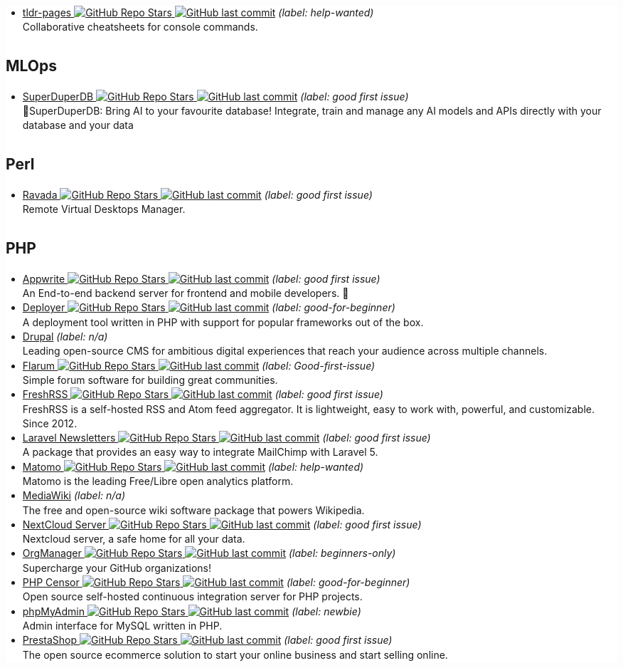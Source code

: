 - [tldr-pages ![GitHub Repo Stars](https://img.shields.io/github/stars/tldr-pages/tldr) ![GitHub last commit](https://img.shields.io/github/last-commit/tldr-pages/tldr)](https://github.com/tldr-pages/tldr) _(label: help-wanted)_ <br> Collaborative cheatsheets for console commands.

## MLOps

- [SuperDuperDB ![GitHub Repo Stars](https://img.shields.io/github/stars/SuperDuperDB/superduperdb) ![GitHub last commit](https://img.shields.io/github/last-commit/SuperDuperDB/superduperdb)](https://github.com/SuperDuperDB/superduperdb) _(label: good first issue)_ <br> 🔮SuperDuperDB: Bring AI to your favourite database! Integrate, train and manage any AI models and APIs directly with your database and your data

## Perl

- [Ravada ![GitHub Repo Stars](https://img.shields.io/github/stars/UPC/ravada) ![GitHub last commit](https://img.shields.io/github/last-commit/UPC/ravada)](https://github.com/UPC/ravada) _(label: good first issue)_ <br> Remote Virtual Desktops Manager.

## PHP

- [Appwrite ![GitHub Repo Stars](https://img.shields.io/github/stars/appwrite/appwrite) ![GitHub last commit](https://img.shields.io/github/last-commit/appwrite/appwrite)](https://github.com/appwrite/appwrite) _(label: good first issue)_ <br> An End-to-end backend server for frontend and mobile developers. 🚀
- [Deployer ![GitHub Repo Stars](https://img.shields.io/github/stars/deployphp/deployer) ![GitHub last commit](https://img.shields.io/github/last-commit/deployphp/deployer)](https://github.com/deployphp/deployer) _(label: good-for-beginner)_ <br> A deployment tool written in PHP with support for popular frameworks out of the box.
- [Drupal](https://www.drupal.org/getting-involved-guide) _(label: n/a)_ <br> Leading open-source CMS for ambitious digital experiences that reach your audience across multiple channels.
- [Flarum ![GitHub Repo Stars](https://img.shields.io/github/stars/flarum/core) ![GitHub last commit](https://img.shields.io/github/last-commit/flarum/core)](https://github.com/flarum/core) _(label: Good-first-issue)_ <br> Simple forum software for building great communities.
- [FreshRSS ![GitHub Repo Stars](https://img.shields.io/github/stars/FreshRSS/FreshRSS) ![GitHub last commit](https://img.shields.io/github/last-commit/FreshRSS/FreshRSS)](https://github.com/FreshRSS/FreshRSS) _(label: good first issue)_ <br> FreshRSS is a self-hosted RSS and Atom feed aggregator. It is lightweight, easy to work with, powerful, and customizable. Since 2012.
- [Laravel Newsletters ![GitHub Repo Stars](https://img.shields.io/github/stars/spatie/laravel-newsletter) ![GitHub last commit](https://img.shields.io/github/last-commit/spatie/laravel-newsletter)](https://github.com/spatie/laravel-newsletter) _(label: good first issue)_ <br> A package that provides an easy way to integrate MailChimp with Laravel 5.
- [Matomo ![GitHub Repo Stars](https://img.shields.io/github/stars/matomo-org/matomo) ![GitHub last commit](https://img.shields.io/github/last-commit/matomo-org/matomo)](https://github.com/matomo-org/matomo) _(label: help-wanted)_ <br> Matomo is the leading Free/Libre open analytics platform.
- [MediaWiki](https://phabricator.wikimedia.org/maniphest/query/4Q5_qR51u_oz/#R) _(label: n/a)_ <br> The free and open-source wiki software package that powers Wikipedia.
- [NextCloud Server ![GitHub Repo Stars](https://img.shields.io/github/stars/nextcloud/server) ![GitHub last commit](https://img.shields.io/github/last-commit/nextcloud/server)](https://github.com/nextcloud/server) _(label: good first issue)_ <br> Nextcloud server, a safe home for all your data.
- [OrgManager ![GitHub Repo Stars](https://img.shields.io/github/stars/orgmanager/orgmanager) ![GitHub last commit](https://img.shields.io/github/last-commit/orgmanager/orgmanager)](https://github.com/orgmanager/orgmanager) _(label: beginners-only)_ <br> Supercharge your GitHub organizations!
- [PHP Censor ![GitHub Repo Stars](https://img.shields.io/github/stars/php-censor/php-censor) ![GitHub last commit](https://img.shields.io/github/last-commit/php-censor/php-censor)](https://github.com/php-censor/php-censor) _(label: good-for-beginner)_ <br> Open source self-hosted continuous integration server for PHP projects.
- [phpMyAdmin ![GitHub Repo Stars](https://img.shields.io/github/stars/phpmyadmin/phpmyadmin) ![GitHub last commit](https://img.shields.io/github/last-commit/phpmyadmin/phpmyadmin)](https://github.com/phpmyadmin/phpmyadmin) _(label: newbie)_ <br> Admin interface for MySQL written in PHP.
- [PrestaShop ![GitHub Repo Stars](https://img.shields.io/github/stars/PrestaShop/PrestaShop) ![GitHub last commit](https://img.shields.io/github/last-commit/PrestaShop/PrestaShop)](https://github.com/PrestaShop/PrestaShop) _(label: good first issue)_ <br> The open source ecommerce solution to start your online business and start selling online.